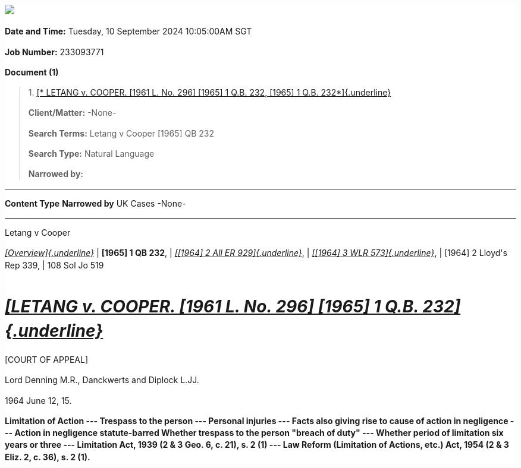 ![](media/image1.png)

**Date and Time:** Tuesday, 10 September 2024 10:05:00AM SGT

**Job Number:** 233093771

**Document (1)**

> 1\. [[* LETANG v. COOPER. \[1961 L. No. 296\] \[1965\] 1 Q.B. 232,
> \[1965\] 1 Q.B.
> 232*]{.underline}](https://advance.lexis.com/api/document?id=urn:contentItem:4K4F-RWN0-TXD5-X1N4-00000-00&idtype=PID&context=1522471)
>
> **Client/Matter:** -None-
>
> **Search Terms:** Letang v Cooper \[1965\] QB 232
>
> **Search Type:** Natural Language
>
> **Narrowed by:**

  ------------------ -----------------
  **Content Type**   **Narrowed by**
  UK Cases           -None-
  ------------------ -----------------

Letang v Cooper

[*[Overview]{.underline}*](https://advance.lexis.com/api/document?collection=cases-uk&id=urn:contentItem:4FXV-YY50-TWW4-219V-00000-00&context=1522471)
\| **\[1965\] 1 QB 232**, \| [*[\[1964\] 2 All ER
929]{.underline}*](https://advance.lexis.com/api/document?collection=cases-uk&id=urn:contentItem:4CSP-94H0-TWP1-611T-00000-00&context=1522471),
\| [*[\[1964\] 3 WLR
573]{.underline}*](https://advance.lexis.com/api/document?collection=cases-uk&id=urn:contentItem:5FJH-TCT1-F00Y-N509-00000-00&context=1522471),
\| \[1964\] 2 Lloyd\'s Rep 339, \| 108 Sol Jo 519

 [***[LETANG v. COOPER. \[1961 L. No. 296\] \[1965\] 1 Q.B. 232]{.underline}***](https://advance.lexis.com/api/document?collection=cases-uk&id=urn:contentItem:4K4F-RWN0-TXD5-X1N4-00000-00&context=1522471)
===========================================================================================================================================================================================================

\[COURT OF APPEAL\]

Lord Denning M.R., Danckwerts and Diplock L.JJ.

1964 June 12, 15.

**Limitation of Action --- Trespass to the person --- Personal injuries
--- Facts also giving rise to cause of action in negligence --- Action
in negligence statute-barred Whether trespass to the person \"breach of
duty\" --- Whether period of limitation six years or three ---
Limitation Act, 1939 (2 & 3 Geo. 6, c. 21), s. 2 (1) --- Law Reform
(Limitation of Actions, etc.) Act, 1954 (2 & 3 Eliz. 2, c. 36), s. 2
(1).**
